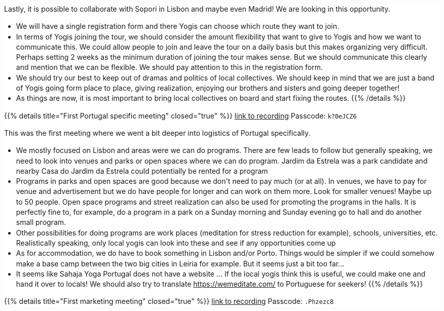   Lastly, it is possible to collaborate with Sopori in Lisbon and maybe even
  Madrid! We are looking in this opportunity.
- We will have a single registration form and there Yogis can choose which
  route they want to join.
- In terms of Yogis joining the tour, we should consider the amount
  flexibility that want to give to Yogis and how we want to communicate this.
  We could allow people to join and leave the tour on a daily basis but this
  makes organizing very difficult. Perhaps setting 2 weeks as the minimum
  duration of joining the tour makes sense. But we should communicate this
  clearly and mention that we can be flexible. We should pay attention to this
  in the registration form.
- We should try our best to keep out of dramas and politics of local collectives.
  We should keep in mind that we are just a band of Yogis going form place to
  place, giving realization, enjoying our brothers and sisters and going deeper
  together!
- As things are now, it is most important to bring local collectives on board
  and start fixing the routes.
{{% /details %}}

{{% details title="First Portugal specific meeting" closed="true" %}}
[link to recording](https://us06web.zoom.us/rec/share/XQ56tZQfvbE22YQ6U18BGv-Vx6T2-ivWR2UOXjZQpuA1L1LjYlYbk-666inIOoS8.A9csvGeK7UJCSB4h)
Passcode: `k?0eJCZ6`

This was the first meeting where we went a bit deeper into logistics of Portugal
specifically.

- We mostly focused on Lisbon and areas were we can do programs.
  There are few leads to follow but generally speaking, we need
  to look into venues and parks or open spaces where we can do program.
  Jardim da Estrela was a park candidate and nearby Casa do Jardim da Estrela
  could potentially be rented for a program
- Programs in parks and open spaces are good because we don't need to pay much
  (or at all). In venues, we have to pay for venue and advertisement but we do
  have people for longer and can work on them more. Look for smaller venues!
  Maybe up to 50 people. Open space programs and street realization can also
  be used for promoting the programs in the halls. It is perfectly fine to,
  for example, do a program in a park on a Sunday morning and Sunday
  evening go to hall and do another small program.  
- Other possibilities for doing programs are work places (meditation for stress
  reduction for example), schools, universities, etc. Realistically speaking,
  only local yogis can look into these and see if any opportunities come up
- As for accommodation, we do have to book something in Lisbon and/or Porto.
  Things would be simpler if we could somehow make a base camp between the
  two big cities in Leiria for example. But it seems just a bit too far...
- It seems like Sahaja Yoga Portugal does not have a website ... If the local
  yogis think this is useful, we could make one and hand it over to locals!
  We should also try to translate https://wemeditate.com/ to Portuguese for
  seekers!
{{% /details %}}

{{% details title="First marketing meeting" closed="true" %}}
[link to recording](https://us06web.zoom.us/rec/share/CIZD6lolinvvTS1m6UAdu5BJ4V6vbpfpyv36Y4t6NPVNJocoa2grxCojuhzgkr65._voRg4IUKsstWqeC)
Passcode: `.Phzezc8`
